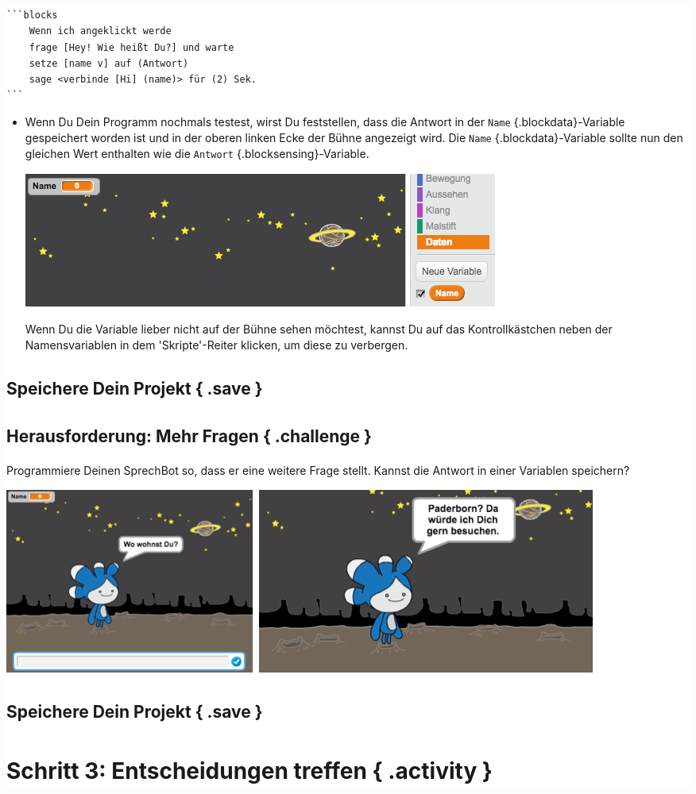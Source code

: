 	```blocks
		Wenn ich angeklickt werde
		frage [Hey! Wie heißt Du?] und warte
		setze [name v] auf (Antwort)
		sage <verbinde [Hi] (name)> für (2) Sek.
	```

+ Wenn Du Dein Programm nochmals testest, wirst Du feststellen, dass die Antwort in der `Name` {.blockdata}-Variable gespeichert worden ist und in der oberen linken Ecke der Bühne angezeigt wird. Die `Name` {.blockdata}-Variable sollte nun den gleichen Wert enthalten wie die `Antwort` {.blocksensing}-Variable.

	![screenshot](images/chatbot-variable.png)

	Wenn Du die Variable lieber nicht auf der Bühne sehen möchtest, kannst Du auf das Kontrollkästchen neben der Namensvariablen in dem 'Skripte'-Reiter klicken, um diese zu verbergen.

## Speichere Dein Projekt { .save }

## Herausforderung: Mehr Fragen { .challenge }

Programmiere Deinen SprechBot so, dass er eine weitere Frage stellt. Kannst die Antwort in einer Variablen speichern?

![screenshot](images/chatbot-question.png)

## Speichere Dein Projekt { .save }

# Schritt 3: Entscheidungen treffen { .activity }
